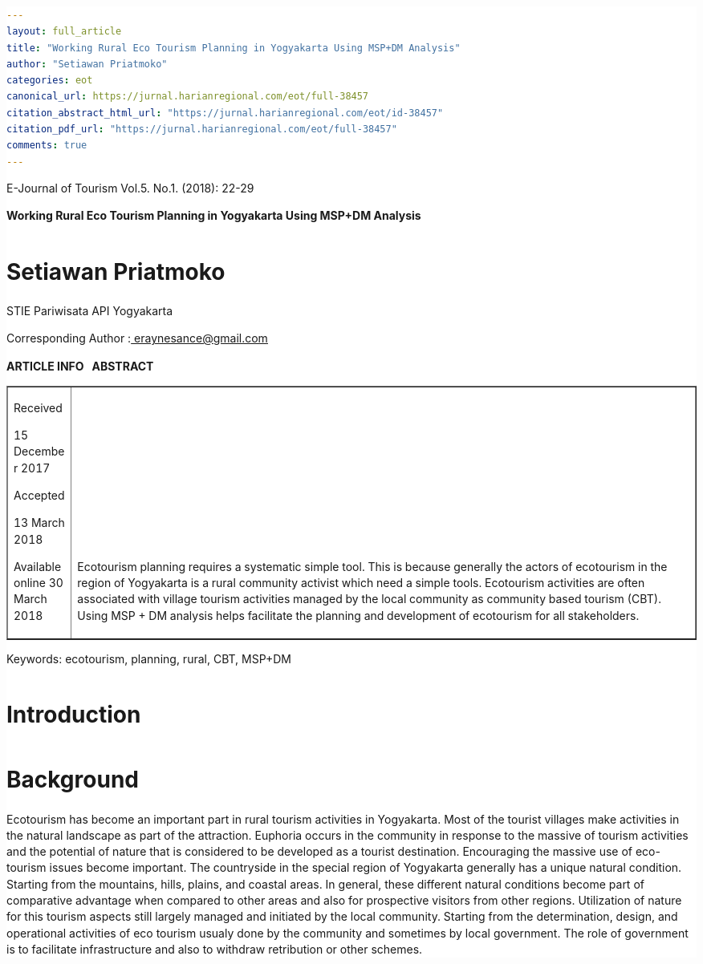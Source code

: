 ```yaml
---
layout: full_article
title: "Working Rural Eco Tourism Planning in Yogyakarta Using MSP+DM Analysis"
author: "Setiawan Priatmoko"
categories: eot
canonical_url: https://jurnal.harianregional.com/eot/full-38457 
citation_abstract_html_url: "https://jurnal.harianregional.com/eot/id-38457"
citation_pdf_url: "https://jurnal.harianregional.com/eot/full-38457"  
comments: true
---
```


<p><span class="font2">E-Journal of Tourism Vol.5. No.1. (2018): 22-29</span></p>
<p><span class="font3" style="font-weight:bold;">Working Rural Eco Tourism Planning in Yogyakarta Using MSP+DM Analysis</span></p><a name="caption1"></a>
<h1><a name="bookmark0"></a><span class="font2" style="font-weight:bold;"><a name="bookmark1"></a>Setiawan Priatmoko</span></h1>
<p><span class="font2">STIE Pariwisata API Yogyakarta</span></p>
<p><span class="font2">Corresponding Author :</span><a href="mailto:eraynesance@gmail.com"><span class="font2"> </span><span class="font2" style="text-decoration:underline;">eraynesance@gmail.com</span></a></p>
<p><span class="font2" style="font-weight:bold;">ARTICLE INFO &nbsp;&nbsp;ABSTRACT</span></p>
<table border="1">
<tr><td style="vertical-align:top;">
<p><span class="font1">Received</span></p>
<p><span class="font1">15 December 2017</span></p>
<p><span class="font1">Accepted</span></p>
<p><span class="font1">13 March 2018</span></p>
<p><span class="font1">Available online 30 March 2018</span></p></td><td style="vertical-align:bottom;">
<p><span class="font2">Ecotourism planning requires a systematic simple tool. This is because generally the actors of ecotourism in the region of Yogyakarta is a rural community activist which need a simple tools. Ecotourism activities are often associated with village tourism activities managed by the local community as community based tourism (CBT). Using MSP + DM analysis helps facilitate the planning and development of ecotourism for all stakeholders.</span></p></td></tr>
</table>
<p><span class="font2">Keywords: ecotourism, planning, rural, CBT, MSP+DM</span></p>
<h1><a name="bookmark2"></a><span class="font2" style="font-weight:bold;"><a name="bookmark3"></a>Introduction</span><br><br><span class="font2" style="font-weight:bold;"><a name="bookmark4"></a>Background</span></h1>
<p><span class="font2">Ecotourism has become an important part in rural tourism activities in Yogyakarta. Most of the tourist villages make activities in the natural landscape as part of the attraction. Euphoria occurs in the community in response to the massive of tourism activities and the potential of nature that is considered to be developed as a tourist destination. Encouraging the massive use of eco-tourism issues become important. The countryside in the special region of Yogyakarta generally has a unique natural condition. Starting from the mountains, hills, plains, and coastal areas. In general, these different natural conditions become part of comparative advantage when compared to other areas and also for prospective visitors from other regions. Utilization of nature for this tourism aspects still largely managed and initiated by the local community. Starting from the determination, design, and operational activities of eco tourism usualy done by the community and sometimes by local government. The role of government is to facilitate infrastructure and also to withdraw retribution or other schemes.</span></p>